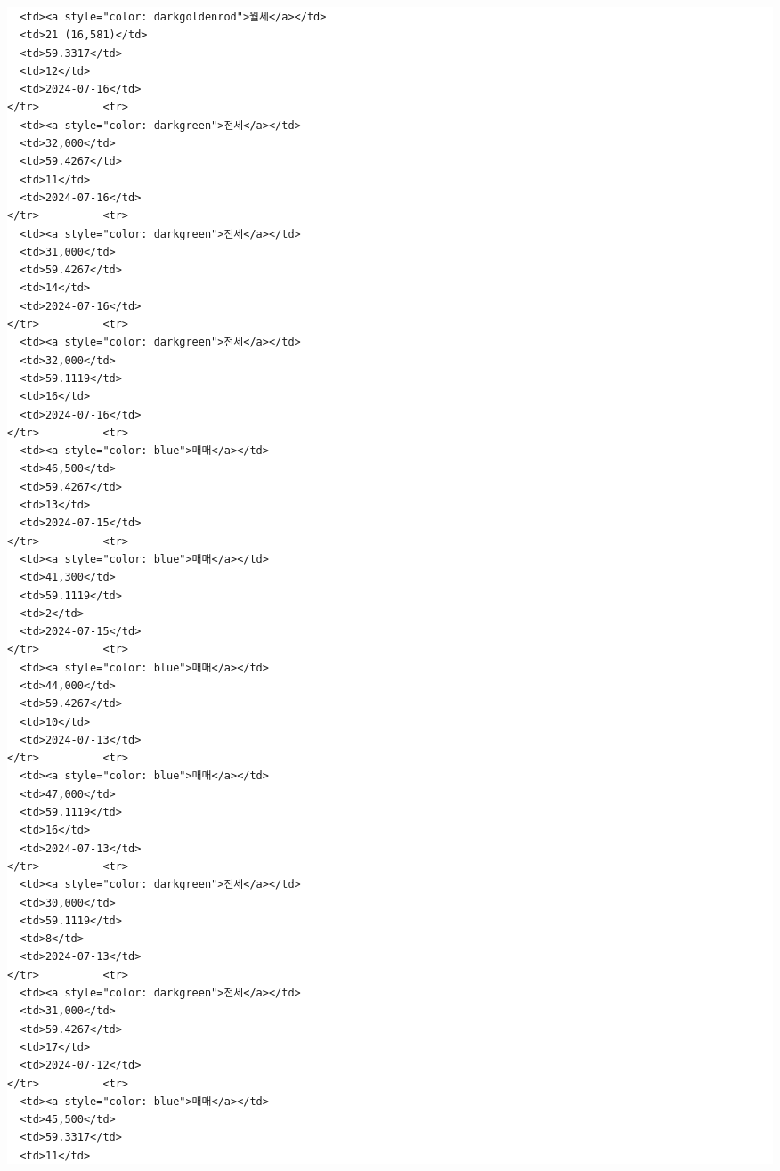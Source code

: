       <td><a style="color: darkgoldenrod">월세</a></td>
      <td>21 (16,581)</td>
      <td>59.3317</td>
      <td>12</td>
      <td>2024-07-16</td>
    </tr>          <tr>
      <td><a style="color: darkgreen">전세</a></td>
      <td>32,000</td>
      <td>59.4267</td>
      <td>11</td>
      <td>2024-07-16</td>
    </tr>          <tr>
      <td><a style="color: darkgreen">전세</a></td>
      <td>31,000</td>
      <td>59.4267</td>
      <td>14</td>
      <td>2024-07-16</td>
    </tr>          <tr>
      <td><a style="color: darkgreen">전세</a></td>
      <td>32,000</td>
      <td>59.1119</td>
      <td>16</td>
      <td>2024-07-16</td>
    </tr>          <tr>
      <td><a style="color: blue">매매</a></td>
      <td>46,500</td>
      <td>59.4267</td>
      <td>13</td>
      <td>2024-07-15</td>
    </tr>          <tr>
      <td><a style="color: blue">매매</a></td>
      <td>41,300</td>
      <td>59.1119</td>
      <td>2</td>
      <td>2024-07-15</td>
    </tr>          <tr>
      <td><a style="color: blue">매매</a></td>
      <td>44,000</td>
      <td>59.4267</td>
      <td>10</td>
      <td>2024-07-13</td>
    </tr>          <tr>
      <td><a style="color: blue">매매</a></td>
      <td>47,000</td>
      <td>59.1119</td>
      <td>16</td>
      <td>2024-07-13</td>
    </tr>          <tr>
      <td><a style="color: darkgreen">전세</a></td>
      <td>30,000</td>
      <td>59.1119</td>
      <td>8</td>
      <td>2024-07-13</td>
    </tr>          <tr>
      <td><a style="color: darkgreen">전세</a></td>
      <td>31,000</td>
      <td>59.4267</td>
      <td>17</td>
      <td>2024-07-12</td>
    </tr>          <tr>
      <td><a style="color: blue">매매</a></td>
      <td>45,500</td>
      <td>59.3317</td>
      <td>11</td>